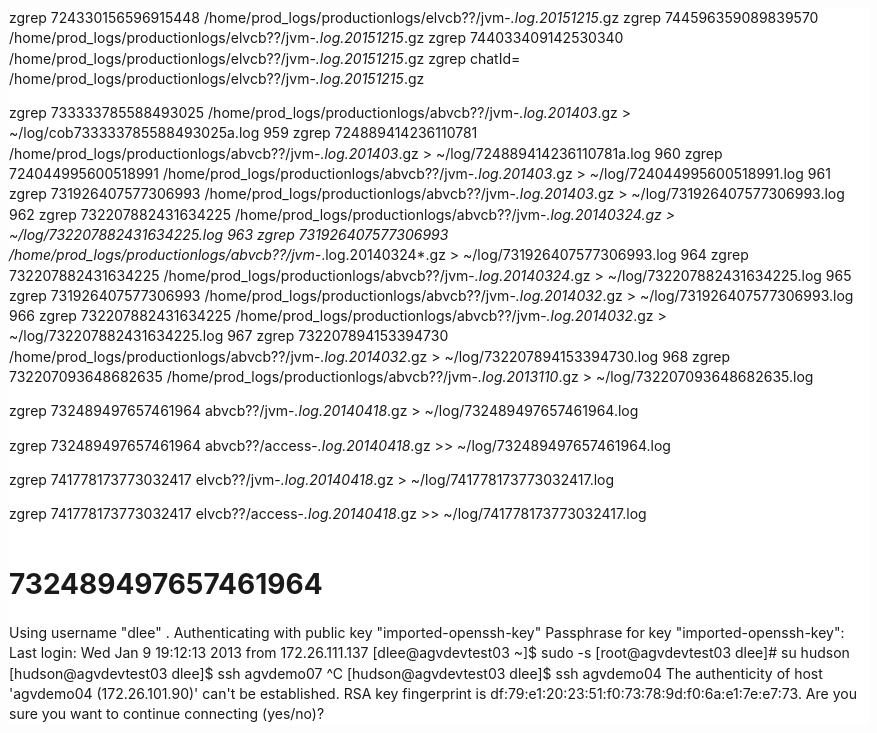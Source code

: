 
zgrep 724330156596915448 /home/prod_logs/productionlogs/elvcb??/jvm-*.log.20151215*.gz
zgrep 744596359089839570 /home/prod_logs/productionlogs/elvcb??/jvm-*.log.20151215*.gz
zgrep 744033409142530340 /home/prod_logs/productionlogs/elvcb??/jvm-*.log.20151215*.gz
zgrep chatId= /home/prod_logs/productionlogs/elvcb??/jvm-*.log.20151215*.gz


zgrep 733333785588493025 /home/prod_logs/productionlogs/abvcb??/jvm-*.log.201403*.gz > ~/log/cob733333785588493025a.log
  959  zgrep 724889414236110781 /home/prod_logs/productionlogs/abvcb??/jvm-*.log.201403*.gz > ~/log/724889414236110781a.log
  960  zgrep 724044995600518991 /home/prod_logs/productionlogs/abvcb??/jvm-*.log.201403*.gz > ~/log/724044995600518991.log
  961  zgrep 731926407577306993 /home/prod_logs/productionlogs/abvcb??/jvm-*.log.201403*.gz > ~/log/731926407577306993.log
  962  zgrep 732207882431634225 /home/prod_logs/productionlogs/abvcb??/jvm-*.log.20140324.gz > ~/log/732207882431634225.log
  963  zgrep 731926407577306993 /home/prod_logs/productionlogs/abvcb??/jvm-*.log.20140324*.gz > ~/log/731926407577306993.log
  964  zgrep 732207882431634225 /home/prod_logs/productionlogs/abvcb??/jvm-*.log.20140324*.gz > ~/log/732207882431634225.log
  965  zgrep 731926407577306993 /home/prod_logs/productionlogs/abvcb??/jvm-*.log.2014032*.gz > ~/log/731926407577306993.log
  966  zgrep 732207882431634225 /home/prod_logs/productionlogs/abvcb??/jvm-*.log.2014032*.gz > ~/log/732207882431634225.log
  967  zgrep 732207894153394730 /home/prod_logs/productionlogs/abvcb??/jvm-*.log.2014032*.gz > ~/log/732207894153394730.log
  968  zgrep 732207093648682635 /home/prod_logs/productionlogs/abvcb??/jvm-*.log.2013110*.gz > ~/log/732207093648682635.log


zgrep 732489497657461964 abvcb??/jvm-*.log.20140418*.gz > ~/log/732489497657461964.log

zgrep 732489497657461964 abvcb??/access-*.log.20140418*.gz >> ~/log/732489497657461964.log


zgrep 741778173773032417 elvcb??/jvm-*.log.20140418*.gz > ~/log/741778173773032417.log

zgrep 741778173773032417 elvcb??/access-*.log.20140418*.gz >> ~/log/741778173773032417.log


732489497657461964
=====================================================
Using username "dlee"                                                                                         .
Authenticating with public key "imported-openssh-key"
Passphrase for key "imported-openssh-key":
Last login: Wed Jan  9 19:12:13 2013 from 172.26.111.137
[dlee@agvdevtest03 ~]$ sudo -s
[root@agvdevtest03 dlee]# su hudson
[hudson@agvdevtest03 dlee]$ ssh agvdemo07
^C
[hudson@agvdevtest03 dlee]$ ssh agvdemo04
The authenticity of host 'agvdemo04 (172.26.101.90)' can't be established.
RSA key fingerprint is df:79:e1:20:23:51:f0:73:78:9d:f0:6a:e1:7e:e7:73.
Are you sure you want to continue connecting (yes/no)?
